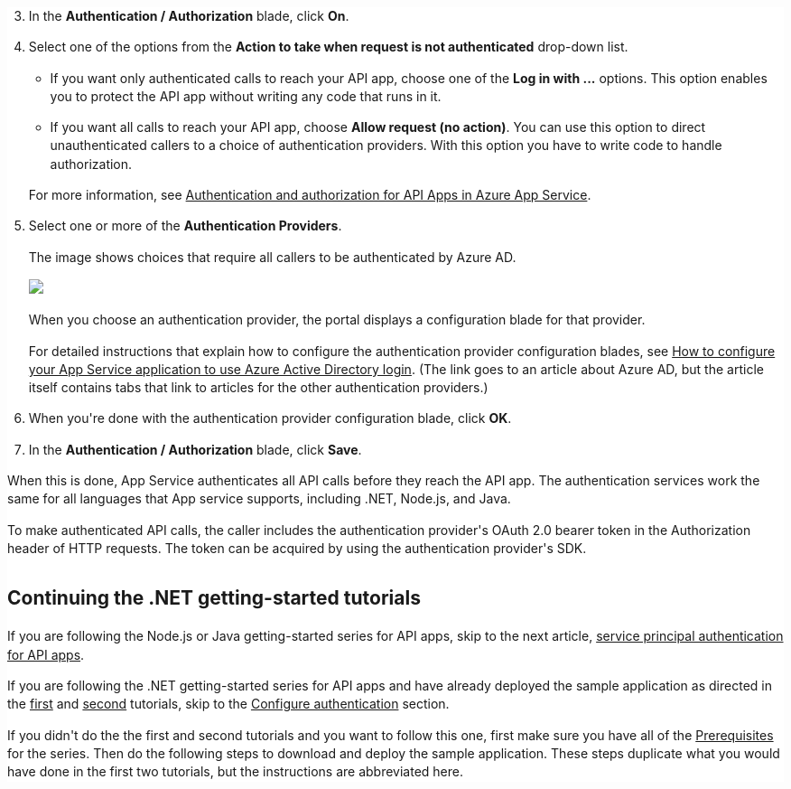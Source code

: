 3. In the **Authentication / Authorization** blade, click **On**.

4. Select one of the options from the **Action to take when request is not authenticated** drop-down list.

	* If you want only authenticated calls to reach your API app, choose one of the **Log in with ...** options. This option enables you to protect the API app without writing any code that runs in it.

	* If you want all calls to reach your API app, choose **Allow request (no action)**. You can use this option to direct unauthenticated callers to a choice of authentication providers. With this option you have to write code to handle authorization.

	For more information, see [Authentication and authorization for API Apps in Azure App Service](app-service-api-authentication.md#multiple-protection-options).

5. Select one or more of the **Authentication Providers**.

	The image shows	choices that require all callers to be authenticated by Azure AD.
 
	![](./media/app-service-api-dotnet-user-principal-auth/authblade.png)

	When you choose an authentication provider, the portal displays a configuration blade for that provider. 

	For detailed instructions that explain how to configure the authentication provider configuration blades, see [How to configure your App Service application to use Azure Active Directory login](../app-service-mobile/app-service-mobile-how-to-configure-active-directory-authentication.md). (The link goes to an article about Azure AD, but the article itself contains tabs that link to articles for the other authentication providers.)

7. When you're done with the authentication provider configuration blade, click **OK**.

7. In the **Authentication / Authorization** blade, click **Save**.

When this is done, App Service authenticates all API calls before they reach the API app. The authentication services work the same for all languages that App service supports, including .NET, Node.js, and Java. 

To make authenticated API calls, the caller includes the authentication provider's OAuth 2.0 bearer token in the Authorization header of HTTP requests. The token can be acquired by using the authentication provider's SDK.

## <a id="tutorialstart"></a> Continuing the .NET getting-started tutorials

If you are following the Node.js or Java getting-started series for API apps, skip to the next article, [service principal authentication for API apps](app-service-api-dotnet-service-principal-auth.md). 

If you are following the .NET getting-started series for API apps and have already deployed the sample application as directed in the [first](app-service-api-dotnet-get-started.md) and [second](app-service-api-cors-consume-javascript.md) tutorials, skip to the [Configure authentication](#azureauth) section.

If you didn't do the the first and second tutorials and you want to follow this one, first make sure you have all of the [Prerequisites](app-service-api-dotnet-get-started.md#prerequisites) for the series. Then do the following steps to download and deploy the sample application. These steps duplicate what you would have done in the first two tutorials, but the instructions are abbreviated here.
